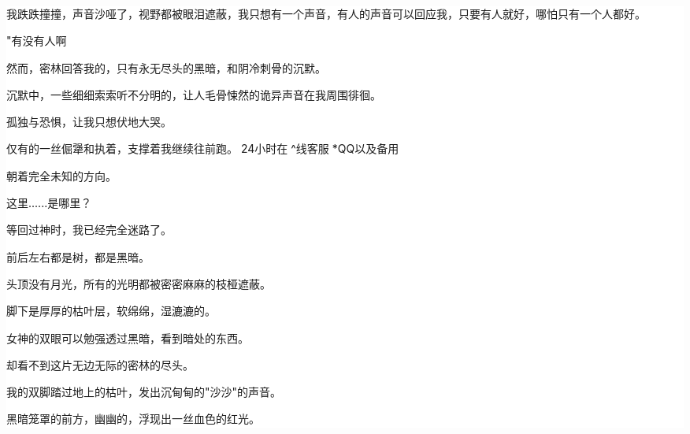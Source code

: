 
我跌跌撞撞，声音沙哑了，视野都被眼泪遮蔽，我只想有一个声音，有人的声音可以回应我，只要有人就好，哪怕只有一个人都好。



"有没有人啊



然而，密林回答我的，只有永无尽头的黑暗，和阴冷刺骨的沉默。





沉默中，一些细细索索听不分明的，让人毛骨悚然的诡异声音在我周围徘徊。



孤独与恐惧，让我只想伏地大哭。





仅有的一丝倔犟和执着，支撑着我继续往前跑。 24小时在 ^线客服 *QQ以及备用





朝着完全未知的方向。







这里......是哪里？



等回过神时，我已经完全迷路了。





前后左右都是树，都是黑暗。



头顶没有月光，所有的光明都被密密麻麻的枝桠遮蔽。



脚下是厚厚的枯叶层，软绵绵，湿漉漉的。



女神的双眼可以勉强透过黑暗，看到暗处的东西。





却看不到这片无边无际的密林的尽头。





我的双脚踏过地上的枯叶，发出沉甸甸的"沙沙"的声音。



黑暗笼罩的前方，幽幽的，浮现出一丝血色的红光。

